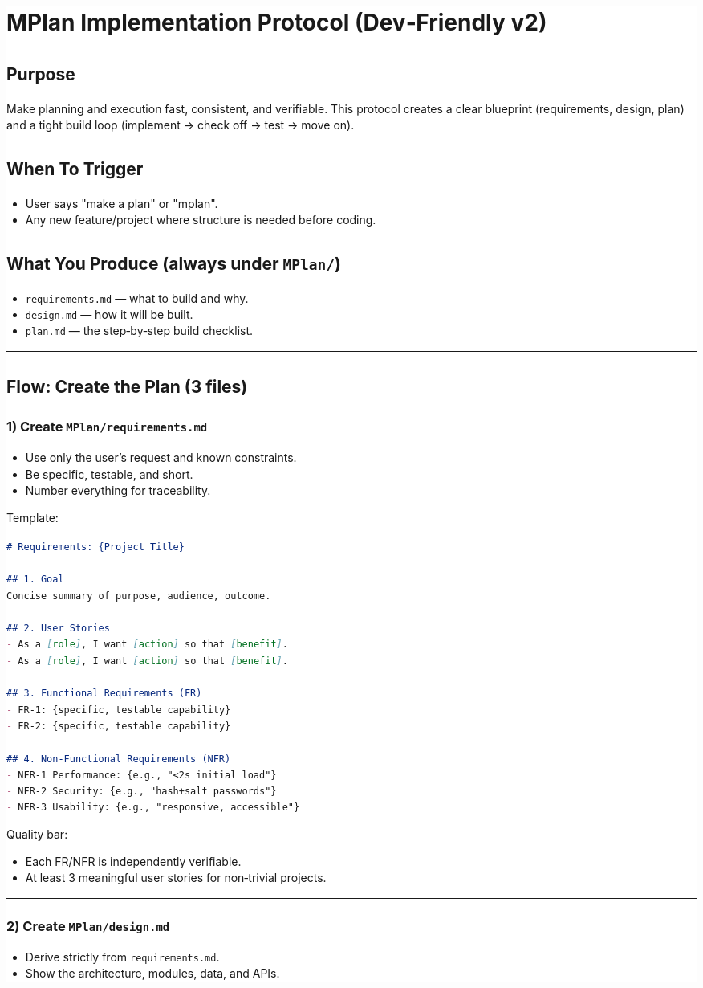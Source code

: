 # MPlan Implementation Protocol (Dev‑Friendly v2)

## Purpose
Make planning and execution fast, consistent, and verifiable. This protocol creates a clear blueprint (requirements, design, plan) and a tight build loop (implement → check off → test → move on).

## When To Trigger
- User says "make a plan" or "mplan".
- Any new feature/project where structure is needed before coding.

## What You Produce (always under `MPlan/`)
- `requirements.md` — what to build and why.
- `design.md` — how it will be built.
- `plan.md` — the step‑by‑step build checklist.

---
## Flow: Create the Plan (3 files)

### 1) Create `MPlan/requirements.md`
- Use only the user’s request and known constraints.
- Be specific, testable, and short.
- Number everything for traceability.

Template:
```markdown
# Requirements: {Project Title}

## 1. Goal
Concise summary of purpose, audience, outcome.

## 2. User Stories
- As a [role], I want [action] so that [benefit].
- As a [role], I want [action] so that [benefit].

## 3. Functional Requirements (FR)
- FR-1: {specific, testable capability}
- FR-2: {specific, testable capability}

## 4. Non-Functional Requirements (NFR)
- NFR-1 Performance: {e.g., "<2s initial load"}
- NFR-2 Security: {e.g., "hash+salt passwords"}
- NFR-3 Usability: {e.g., "responsive, accessible"}
```
Quality bar:
- Each FR/NFR is independently verifiable.
- At least 3 meaningful user stories for non‑trivial projects.

---
### 2) Create `MPlan/design.md`
- Derive strictly from `requirements.md`.
- Show the architecture, modules, data, and APIs.
